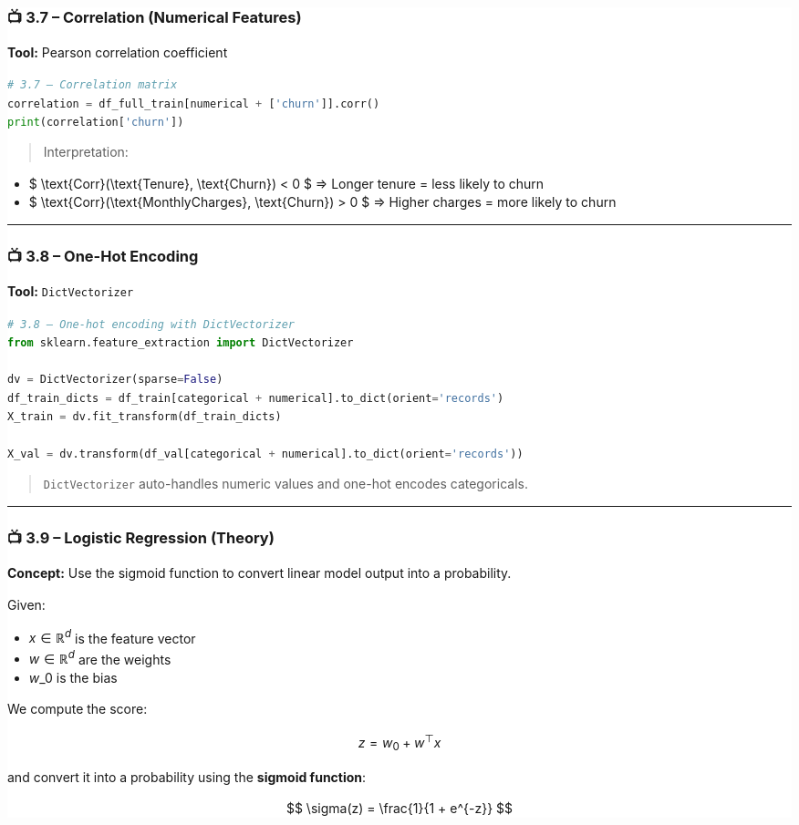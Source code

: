 
### 📺 3.7 – Correlation (Numerical Features)

**Tool:** Pearson correlation coefficient

```python
# 3.7 – Correlation matrix
correlation = df_full_train[numerical + ['churn']].corr()
print(correlation['churn'])
```

> Interpretation:

* $ \text{Corr}(\text{Tenure}, \text{Churn}) < 0 $ ⇒ Longer tenure = less likely to churn
* $ \text{Corr}(\text{MonthlyCharges}, \text{Churn}) > 0 $ ⇒ Higher charges = more likely to churn


---

### 📺 3.8 – One-Hot Encoding

**Tool:** `DictVectorizer`

```python
# 3.8 – One-hot encoding with DictVectorizer
from sklearn.feature_extraction import DictVectorizer

dv = DictVectorizer(sparse=False)
df_train_dicts = df_train[categorical + numerical].to_dict(orient='records')
X_train = dv.fit_transform(df_train_dicts)

X_val = dv.transform(df_val[categorical + numerical].to_dict(orient='records'))
```

> `DictVectorizer` auto-handles numeric values and one-hot encodes categoricals.

---

### 📺 3.9 – Logistic Regression (Theory)

**Concept:**
Use the sigmoid function to convert linear model output into a probability.

Given:

* $x \in \mathbb{R}^d$ is the feature vector
* $w \in \mathbb{R}^d$ are the weights
* $w\_0$ is the bias

We compute the score:

$$
z = w_0 + w^\top x
$$

and convert it into a probability using the **sigmoid function**:

$$
\sigma(z) = \frac{1}{1 + e^{-z}}
$$
